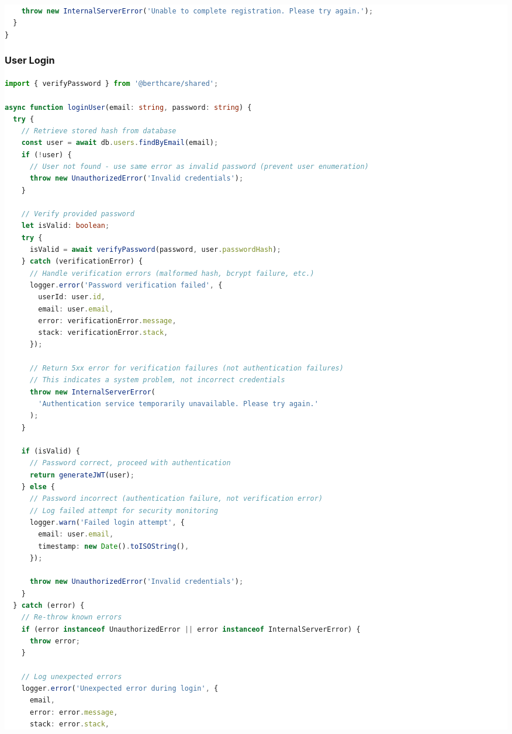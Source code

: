 ```typescript
    throw new InternalServerError('Unable to complete registration. Please try again.');
  }
}
```

### User Login

```typescript
import { verifyPassword } from '@berthcare/shared';

async function loginUser(email: string, password: string) {
  try {
    // Retrieve stored hash from database
    const user = await db.users.findByEmail(email);
    if (!user) {
      // User not found - use same error as invalid password (prevent user enumeration)
      throw new UnauthorizedError('Invalid credentials');
    }

    // Verify provided password
    let isValid: boolean;
    try {
      isValid = await verifyPassword(password, user.passwordHash);
    } catch (verificationError) {
      // Handle verification errors (malformed hash, bcrypt failure, etc.)
      logger.error('Password verification failed', {
        userId: user.id,
        email: user.email,
        error: verificationError.message,
        stack: verificationError.stack,
      });

      // Return 5xx error for verification failures (not authentication failures)
      // This indicates a system problem, not incorrect credentials
      throw new InternalServerError(
        'Authentication service temporarily unavailable. Please try again.'
      );
    }

    if (isValid) {
      // Password correct, proceed with authentication
      return generateJWT(user);
    } else {
      // Password incorrect (authentication failure, not verification error)
      // Log failed attempt for security monitoring
      logger.warn('Failed login attempt', {
        email: user.email,
        timestamp: new Date().toISOString(),
      });

      throw new UnauthorizedError('Invalid credentials');
    }
  } catch (error) {
    // Re-throw known errors
    if (error instanceof UnauthorizedError || error instanceof InternalServerError) {
      throw error;
    }

    // Log unexpected errors
    logger.error('Unexpected error during login', {
      email,
      error: error.message,
      stack: error.stack,
```